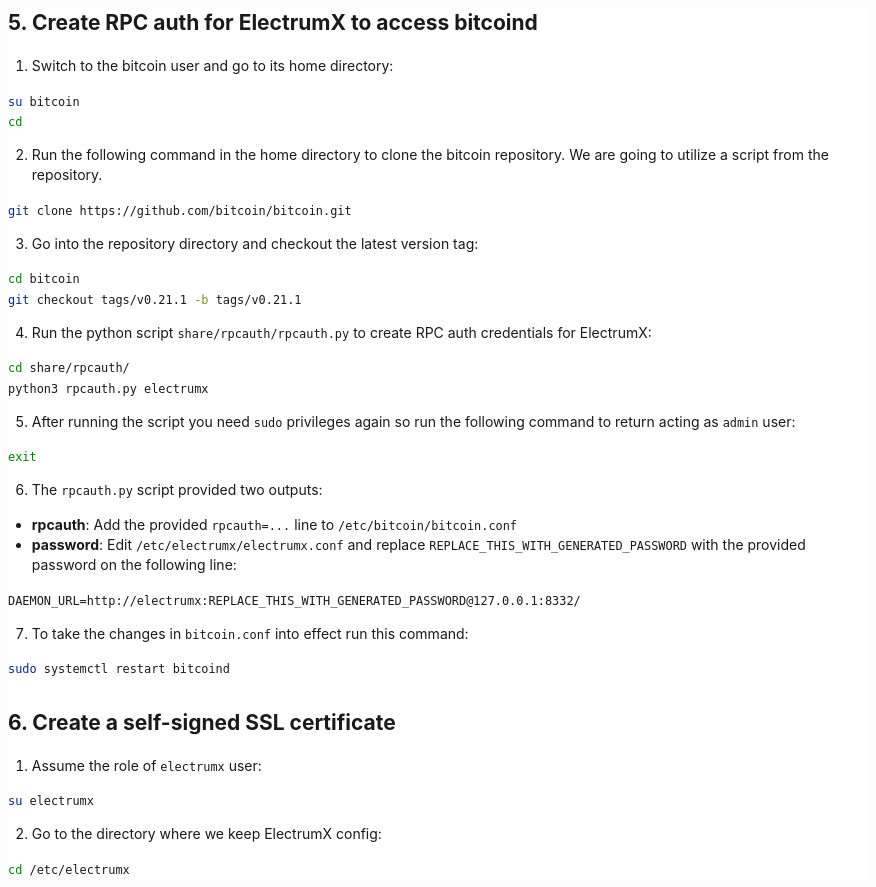 ## 5. Create RPC auth for ElectrumX to access bitcoind

1. Switch to the bitcoin user and go to its home directory:
```bash
su bitcoin
cd
```

2. Run the following command in the home directory to clone the bitcoin repository.
   We are going to utilize a script from the repository.
```bash
git clone https://github.com/bitcoin/bitcoin.git
```

3. Go into the repository directory and checkout the latest version tag:
```bash
cd bitcoin
git checkout tags/v0.21.1 -b tags/v0.21.1
```

4. Run the python script `share/rpcauth/rpcauth.py` to create RPC auth credentials for ElectrumX:
```bash
cd share/rpcauth/
python3 rpcauth.py electrumx
```

5. After running the script you need `sudo` privileges again so run the following command to return acting as `admin` user:
```bash
exit
```

6. The `rpcauth.py` script provided two outputs:
- **rpcauth**: Add the provided `rpcauth=...` line to `/etc/bitcoin/bitcoin.conf`
- **password**: Edit `/etc/electrumx/electrumx.conf` and replace `REPLACE_THIS_WITH_GENERATED_PASSWORD` with the provided password on the following line:
```dotenv
DAEMON_URL=http://electrumx:REPLACE_THIS_WITH_GENERATED_PASSWORD@127.0.0.1:8332/
```

7. To take the changes in `bitcoin.conf` into effect run this command:
```bash
sudo systemctl restart bitcoind
```

## 6. Create a self-signed SSL certificate

1. Assume the role of `electrumx` user:
```bash
su electrumx
```

2. Go to the directory where we keep ElectrumX config:
```bash
cd /etc/electrumx
```

